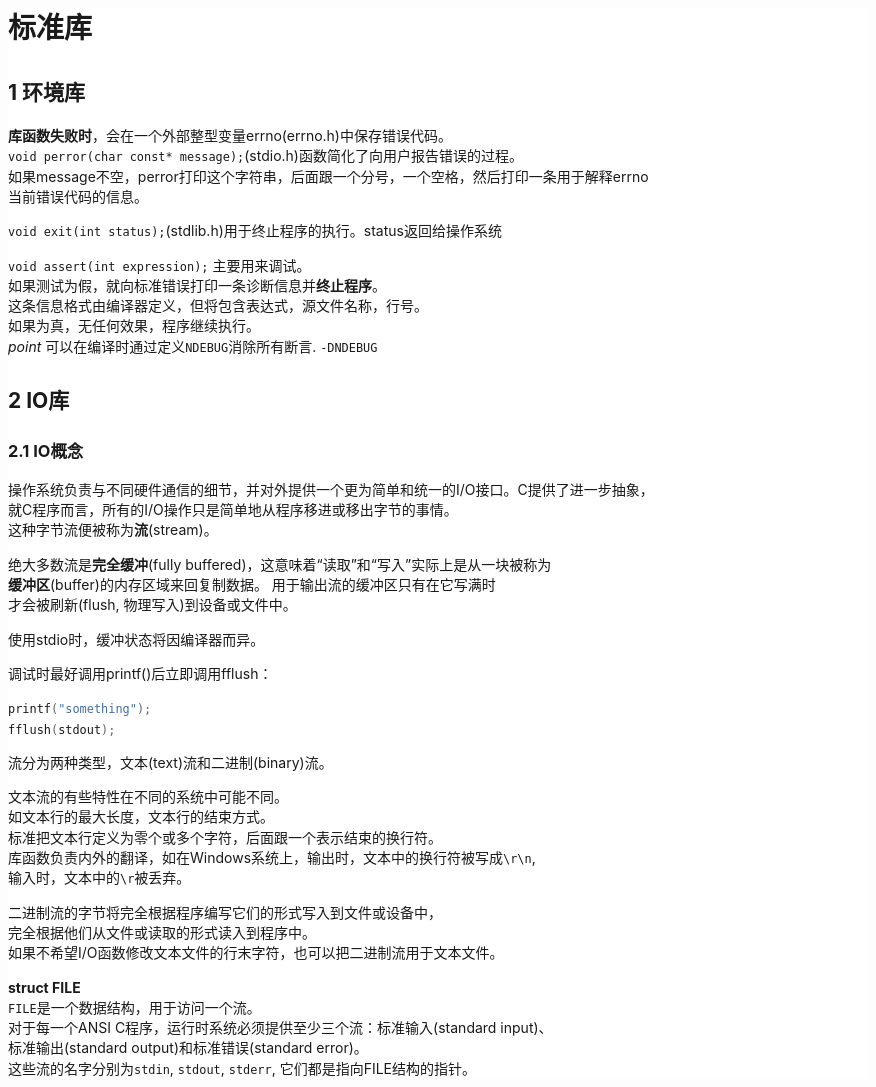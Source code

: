 # 标准库

## 1 环境库

**库函数失败时**，会在一个外部整型变量errno(errno.h)中保存错误代码。  
`void perror(char const* message);`(stdio.h)函数简化了向用户报告错误的过程。  
如果message不空，perror打印这个字符串，后面跟一个分号，一个空格，然后打印一条用于解释errno  
当前错误代码的信息。  

`void exit(int status);`(stdlib.h)用于终止程序的执行。status返回给操作系统

`void assert(int expression);` 主要用来调试。  
如果测试为假，就向标准错误打印一条诊断信息并**终止程序**。  
这条信息格式由编译器定义，但将包含表达式，源文件名称，行号。  
如果为真，无任何效果，程序继续执行。  
*point*  可以在编译时通过定义`NDEBUG`消除所有断言. `-DNDEBUG`

## 2 IO库

### 2.1 IO概念

操作系统负责与不同硬件通信的细节，并对外提供一个更为简单和统一的I/O接口。C提供了进一步抽象，    
就C程序而言，所有的I/O操作只是简单地从程序移进或移出字节的事情。  
这种字节流便被称为**流**(stream)。  

绝大多数流是**完全缓冲**(fully buffered)，这意味着“读取”和“写入”实际上是从一块被称为  
**缓冲区**(buffer)的内存区域来回复制数据。 用于输出流的缓冲区只有在它写满时  
才会被刷新(flush, 物理写入)到设备或文件中。  

使用stdio时，缓冲状态将因编译器而异。

调试时最好调用printf()后立即调用fflush：
```c
printf("something");
fflush(stdout);
```

流分为两种类型，文本(text)流和二进制(binary)流。

文本流的有些特性在不同的系统中可能不同。  
如文本行的最大长度，文本行的结束方式。  
标准把文本行定义为零个或多个字符，后面跟一个表示结束的换行符。  
库函数负责内外的翻译，如在Windows系统上，输出时，文本中的换行符被写成`\r\n`,  
输入时，文本中的`\r`被丢弃。

二进制流的字节将完全根据程序编写它们的形式写入到文件或设备中，  
完全根据他们从文件或读取的形式读入到程序中。  
如果不希望I/O函数修改文本文件的行末字符，也可以把二进制流用于文本文件。

**struct FILE**  
`FILE`是一个数据结构，用于访问一个流。  
对于每一个ANSI C程序，运行时系统必须提供至少三个流：标准输入(standard input)、  
标准输出(standard output)和标准错误(standard error)。  
这些流的名字分别为`stdin`, `stdout`, `stderr`, 它们都是指向FILE结构的指针。  

